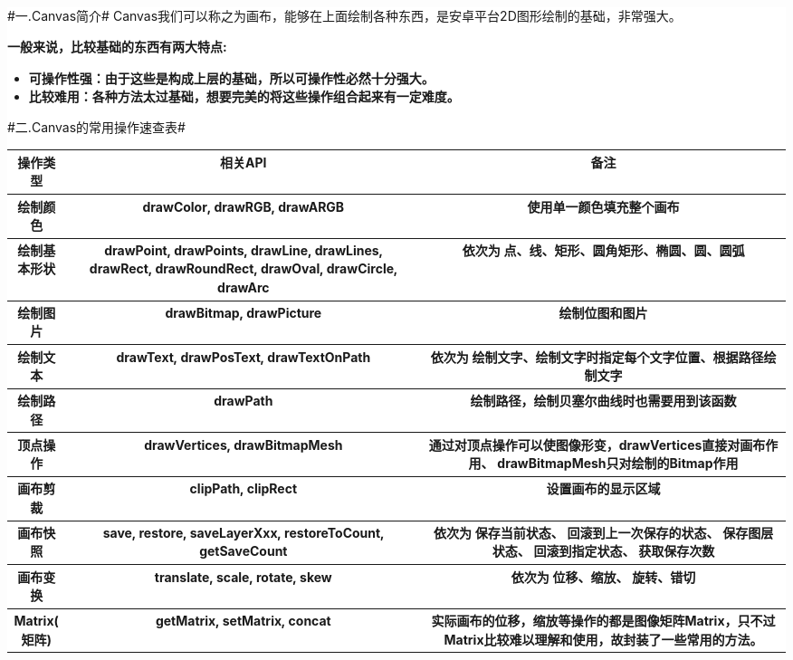 #一.Canvas简介#
Canvas我们可以称之为画布，能够在上面绘制各种东西，是安卓平台2D图形绘制的基础，非常强大。

**一般来说，比较基础的东西有两大特点:**

- **可操作性强：由于这些是构成上层的基础，所以可操作性必然十分强大。**
- **比较难用：各种方法太过基础，想要完美的将这些操作组合起来有一定难度。**

#二.Canvas的常用操作速查表#
 <table>
        <tr>
            <th>操作类型</th>
            <th>相关API</th>
            <th>备注</th>
        </tr>
        <tr>
            <th>绘制颜色</th>
            <th>drawColor, drawRGB, drawARGB</th>
            <th>使用单一颜色填充整个画布</th>
        </tr>
        <tr>
            <th>绘制基本形状</th>
            <th>drawPoint, drawPoints, drawLine, drawLines, drawRect, drawRoundRect, drawOval, drawCircle, drawArc</th>
            <th>依次为 点、线、矩形、圆角矩形、椭圆、圆、圆弧</th>
        </tr>
        <tr>
            <th>绘制图片</th>
            <th>drawBitmap, drawPicture</th>
            <th>绘制位图和图片</th>
        </tr>
 		<tr>
            <th>绘制文本</th>
            <th>drawText, drawPosText, drawTextOnPath</th>
            <th>依次为 绘制文字、绘制文字时指定每个文字位置、根据路径绘制文字</th>
        </tr>
 		<tr>
            <th>绘制路径</th>
            <th>drawPath</th>
            <th>绘制路径，绘制贝塞尔曲线时也需要用到该函数</th>
        </tr>
 		<tr>
            <th>顶点操作</th>
            <th>drawVertices, drawBitmapMesh</th>
            <th>通过对顶点操作可以使图像形变，drawVertices直接对画布作用、 drawBitmapMesh只对绘制的Bitmap作用</th>
        </tr>
 		<tr>
            <th>画布剪裁</th>
            <th>clipPath, clipRect</th>
            <th>设置画布的显示区域</th>
        </tr>
 		<tr>
            <th>画布快照</th>
            <th>save, restore, saveLayerXxx, restoreToCount, getSaveCount</th>
            <th>依次为 保存当前状态、 回滚到上一次保存的状态、 保存图层状态、 回滚到指定状态、 获取保存次数</th>
        </tr>
 		<tr>
            <th>画布变换</th>
            <th>translate, scale, rotate, skew</th>
            <th>依次为 位移、缩放、 旋转、错切</th>
        </tr>
		<tr>
            <th>Matrix(矩阵)</th>
            <th>getMatrix, setMatrix, concat</th>
            <th>实际画布的位移，缩放等操作的都是图像矩阵Matrix，只不过Matrix比较难以理解和使用，故封装了一些常用的方法。</th>